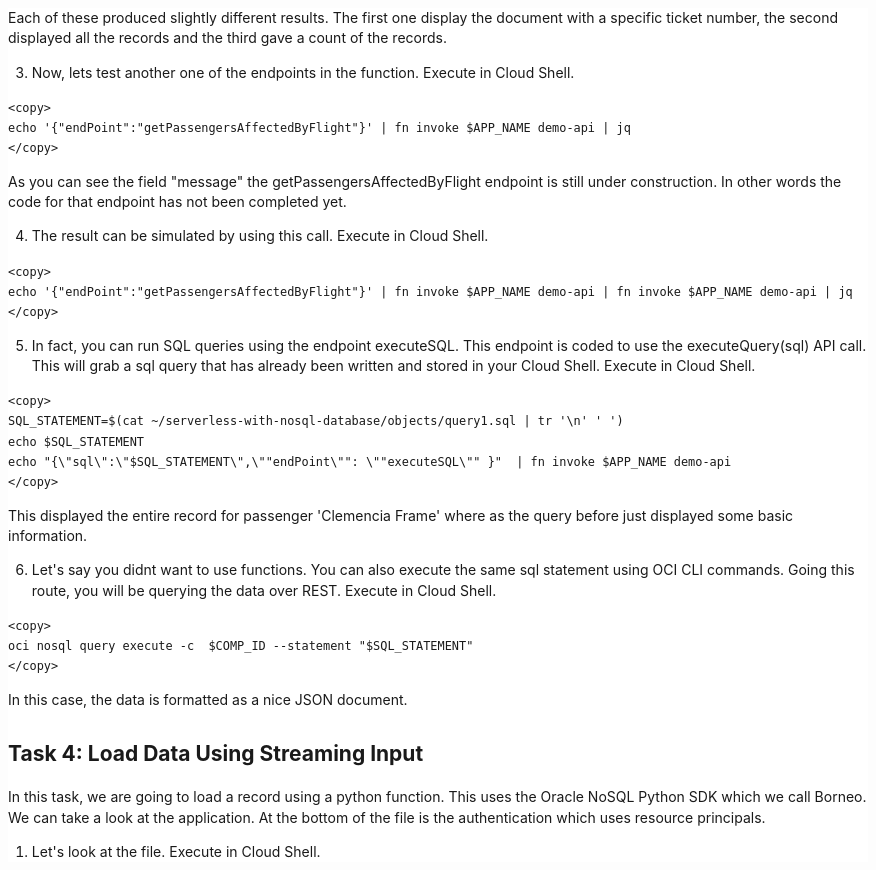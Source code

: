   Each of these produced slightly different results.   The first one display the document with a specific ticket number, the second displayed all the records and the third gave a count of the records.

3. Now, lets test another one of the endpoints in the function. Execute in Cloud Shell.

  ```
  <copy>
  echo '{"endPoint":"getPassengersAffectedByFlight"}' | fn invoke $APP_NAME demo-api | jq
  </copy>
  ```

  As you can see the field "message" the getPassengersAffectedByFlight endpoint is still under construction.  In other words the code for that endpoint has not been completed yet.

4. The result can be simulated by using this call. Execute in Cloud Shell.

  ```
  <copy>
  echo '{"endPoint":"getPassengersAffectedByFlight"}' | fn invoke $APP_NAME demo-api | fn invoke $APP_NAME demo-api | jq
  </copy>
  ```

5. In fact, you can run SQL queries using the endpoint executeSQL.   This endpoint is coded to use the executeQuery(sql) API call. This will grab a sql query that has already been written and stored in your Cloud Shell.   Execute in Cloud Shell.

  ````
  <copy>
  SQL_STATEMENT=$(cat ~/serverless-with-nosql-database/objects/query1.sql | tr '\n' ' ')
  echo $SQL_STATEMENT
  echo "{\"sql\":\"$SQL_STATEMENT\",\""endPoint\"": \""executeSQL\"" }"  | fn invoke $APP_NAME demo-api
  </copy>
  ````
This displayed the entire record for passenger 'Clemencia Frame' where as the query before just displayed some basic information.

6. Let's say you didnt want to use functions.   You can also execute the same sql statement using OCI CLI commands.  Going this route, you will be querying the data over REST.  Execute in Cloud Shell.

  ````
  <copy>
  oci nosql query execute -c  $COMP_ID --statement "$SQL_STATEMENT"
  </copy>
  ````

  In this case, the data is formatted as a nice JSON document.


## Task 4: Load Data Using Streaming Input

In this task, we are going to load a record using a python function.  This uses the Oracle NoSQL Python SDK which we call Borneo.  We can take a look at the application. At the bottom of the file is the authentication which uses resource principals.

1. Let's look at the file.  Execute in Cloud Shell.
